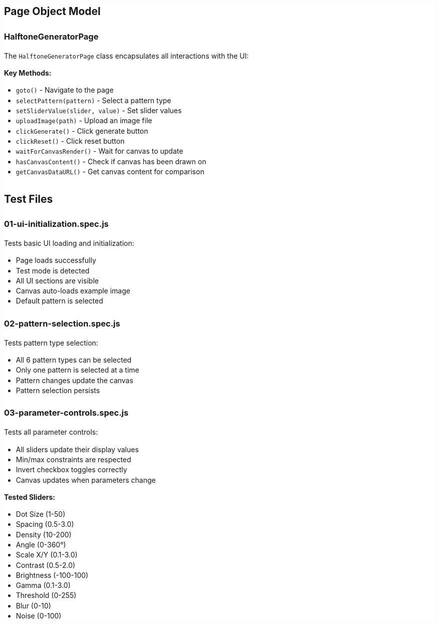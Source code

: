 ## Page Object Model

### HalftoneGeneratorPage

The `HalftoneGeneratorPage` class encapsulates all interactions with the UI:

**Key Methods:**
- `goto()` - Navigate to the page
- `selectPattern(pattern)` - Select a pattern type
- `setSliderValue(slider, value)` - Set slider values
- `uploadImage(path)` - Upload an image file
- `clickGenerate()` - Click generate button
- `clickReset()` - Click reset button
- `waitForCanvasRender()` - Wait for canvas to update
- `hasCanvasContent()` - Check if canvas has been drawn on
- `getCanvasDataURL()` - Get canvas content for comparison

## Test Files

### 01-ui-initialization.spec.js
Tests basic UI loading and initialization:
- Page loads successfully
- Test mode is detected
- All UI sections are visible
- Canvas auto-loads example image
- Default pattern is selected

### 02-pattern-selection.spec.js
Tests pattern type selection:
- All 6 pattern types can be selected
- Only one pattern is selected at a time
- Pattern changes update the canvas
- Pattern selection persists

### 03-parameter-controls.spec.js
Tests all parameter controls:
- All sliders update their display values
- Min/max constraints are respected
- Invert checkbox toggles correctly
- Canvas updates when parameters change

**Tested Sliders:**
- Dot Size (1-50)
- Spacing (0.5-3.0)
- Density (10-200)
- Angle (0-360°)
- Scale X/Y (0.1-3.0)
- Contrast (0.5-2.0)
- Brightness (-100-100)
- Gamma (0.1-3.0)
- Threshold (0-255)
- Blur (0-10)
- Noise (0-100)
